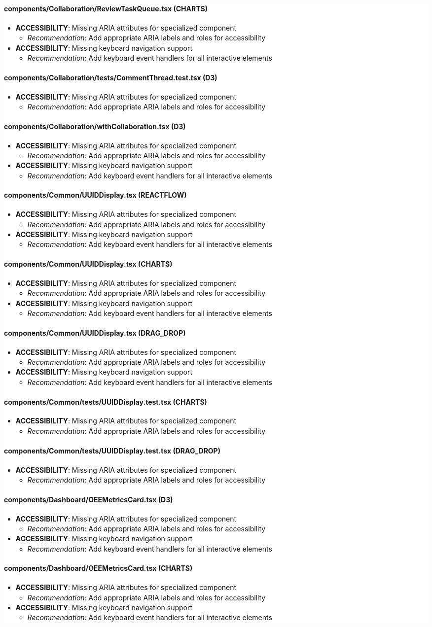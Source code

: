 #### components/Collaboration/ReviewTaskQueue.tsx (CHARTS)
- **ACCESSIBILITY**: Missing ARIA attributes for specialized component
  - *Recommendation*: Add appropriate ARIA labels and roles for accessibility
- **ACCESSIBILITY**: Missing keyboard navigation support
  - *Recommendation*: Add keyboard event handlers for all interactive elements

#### components/Collaboration/__tests__/CommentThread.test.tsx (D3)
- **ACCESSIBILITY**: Missing ARIA attributes for specialized component
  - *Recommendation*: Add appropriate ARIA labels and roles for accessibility

#### components/Collaboration/withCollaboration.tsx (D3)
- **ACCESSIBILITY**: Missing ARIA attributes for specialized component
  - *Recommendation*: Add appropriate ARIA labels and roles for accessibility
- **ACCESSIBILITY**: Missing keyboard navigation support
  - *Recommendation*: Add keyboard event handlers for all interactive elements

#### components/Common/UUIDDisplay.tsx (REACTFLOW)
- **ACCESSIBILITY**: Missing ARIA attributes for specialized component
  - *Recommendation*: Add appropriate ARIA labels and roles for accessibility
- **ACCESSIBILITY**: Missing keyboard navigation support
  - *Recommendation*: Add keyboard event handlers for all interactive elements

#### components/Common/UUIDDisplay.tsx (CHARTS)
- **ACCESSIBILITY**: Missing ARIA attributes for specialized component
  - *Recommendation*: Add appropriate ARIA labels and roles for accessibility
- **ACCESSIBILITY**: Missing keyboard navigation support
  - *Recommendation*: Add keyboard event handlers for all interactive elements

#### components/Common/UUIDDisplay.tsx (DRAG_DROP)
- **ACCESSIBILITY**: Missing ARIA attributes for specialized component
  - *Recommendation*: Add appropriate ARIA labels and roles for accessibility
- **ACCESSIBILITY**: Missing keyboard navigation support
  - *Recommendation*: Add keyboard event handlers for all interactive elements

#### components/Common/__tests__/UUIDDisplay.test.tsx (CHARTS)
- **ACCESSIBILITY**: Missing ARIA attributes for specialized component
  - *Recommendation*: Add appropriate ARIA labels and roles for accessibility

#### components/Common/__tests__/UUIDDisplay.test.tsx (DRAG_DROP)
- **ACCESSIBILITY**: Missing ARIA attributes for specialized component
  - *Recommendation*: Add appropriate ARIA labels and roles for accessibility

#### components/Dashboard/OEEMetricsCard.tsx (D3)
- **ACCESSIBILITY**: Missing ARIA attributes for specialized component
  - *Recommendation*: Add appropriate ARIA labels and roles for accessibility
- **ACCESSIBILITY**: Missing keyboard navigation support
  - *Recommendation*: Add keyboard event handlers for all interactive elements

#### components/Dashboard/OEEMetricsCard.tsx (CHARTS)
- **ACCESSIBILITY**: Missing ARIA attributes for specialized component
  - *Recommendation*: Add appropriate ARIA labels and roles for accessibility
- **ACCESSIBILITY**: Missing keyboard navigation support
  - *Recommendation*: Add keyboard event handlers for all interactive elements
